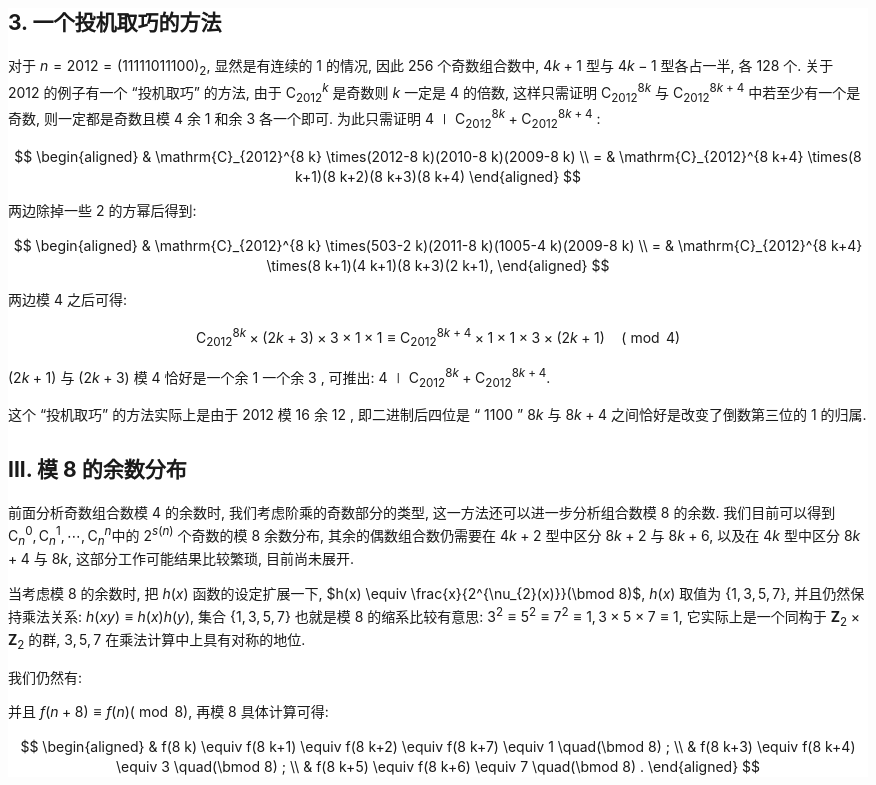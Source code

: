 ## 3. 一个投机取巧的方法

对于 $n=2012=(11111011100)_{2}$, 显然是有连续的 1 的情况, 因此 256 个奇数组合数中, $4 k+1$ 型与 $4 k-1$ 型各占一半, 各 128 个. 关于 2012 的例子有一个 “投机取巧” 的方法, 由于 $\mathrm{C}_{2012}^{k}$ 是奇数则 $k$ 一定是 4 的倍数, 这样只需证明 $\mathrm{C}_{2012}^{8 k}$ 与 $\mathrm{C}_{2012}^{8 k+4}$ 中若至少有一个是奇数, 则一定都是奇数且模 4 余 1 和余 3 各一个即可. 为此只需证明 $4 \mid \mathrm{C}_{2012}^{8 k}+\mathrm{C}_{2012}^{8 k+4}$ :

$$
\begin{aligned}
& \mathrm{C}_{2012}^{8 k} \times(2012-8 k)(2010-8 k)(2009-8 k) \\
= & \mathrm{C}_{2012}^{8 k+4} \times(8 k+1)(8 k+2)(8 k+3)(8 k+4)
\end{aligned}
$$

两边除掉一些 2 的方幂后得到:

$$
\begin{aligned}
& \mathrm{C}_{2012}^{8 k} \times(503-2 k)(2011-8 k)(1005-4 k)(2009-8 k) \\
= & \mathrm{C}_{2012}^{8 k+4} \times(8 k+1)(4 k+1)(8 k+3)(2 k+1),
\end{aligned}
$$

两边模 4 之后可得:

$$
\mathrm{C}_{2012}^{8 k} \times(2 k+3) \times 3 \times 1 \times 1 \equiv \mathrm{C}_{2012}^{8 k+4} \times 1 \times 1 \times 3 \times(2 k+1) \quad(\bmod 4)
$$

$(2 k+1)$ 与 $(2 k+3)$ 模 4 恰好是一个余 1 一个余 3 , 可推出: $4 \mid \mathrm{C}_{2012}^{8 k}+\mathrm{C}_{2012}^{8 k+4}$.

这个 “投机取巧” 的方法实际上是由于 2012 模 16 余 12 , 即二进制后四位是 “ 1100 ” $8 k$ 与 $8 k+4$ 之间恰好是改变了倒数第三位的 1 的归属.

## III. 模 8 的余数分布

前面分析奇数组合数模 4 的余数时, 我们考虑阶乘的奇数部分的类型, 这一方法还可以进一步分析组合数模 8 的余数. 我们目前可以得到 $\mathrm{C}_{n}^{0}, \mathrm{C}_{n}^{1}, \cdots, \mathrm{C}_{n}^{n}$中的 $2^{s(n)}$ 个奇数的模 8 余数分布, 其余的偶数组合数仍需要在 $4 k+2$ 型中区分 $8 k+2$ 与 $8 k+6$, 以及在 $4 k$ 型中区分 $8 k+4$ 与 $8 k$, 这部分工作可能结果比较繁琐, 目前尚未展开.

当考虑模 8 的余数时, 把 $h(x)$ 函数的设定扩展一下, $h(x) \equiv \frac{x}{2^{\nu_{2}(x)}}(\bmod 8)$, $h(x)$ 取值为 $\{1,3,5,7\}$, 并且仍然保持乘法关系: $h(x y) \equiv h(x) h(y)$, 集合 $\{1,3,5,7\}$ 也就是模 8 的缩系比较有意思: $3^{2} \equiv 5^{2} \equiv 7^{2} \equiv 1,3 \times 5 \times 7 \equiv 1$, 它实际上是一个同构于 $\mathbf{Z}_{2} \times \mathbf{Z}_{2}$ 的群, $3,5,7$ 在乘法计算中上具有对称的地位.

我们仍然有:


并且 $f(n+8) \equiv f(n)(\bmod 8)$, 再模 8 具体计算可得:

$$
\begin{aligned}
& f(8 k) \equiv f(8 k+1) \equiv f(8 k+2) \equiv f(8 k+7) \equiv 1 \quad(\bmod 8) ; \\
& f(8 k+3) \equiv f(8 k+4) \equiv 3 \quad(\bmod 8) ; \\
& f(8 k+5) \equiv f(8 k+6) \equiv 7 \quad(\bmod 8) .
\end{aligned}
$$
